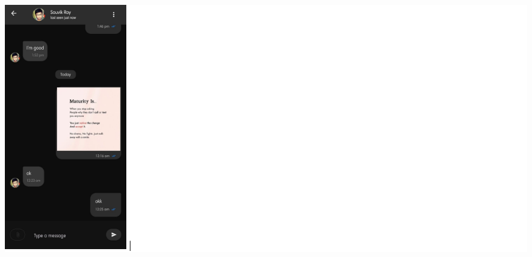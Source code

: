<img src="https://raw.githubusercontent.com/Souvik-Babai-Roy/PingMe/main/app/src/main/res/screenshots/Chat.jpg" width="200"/> |
